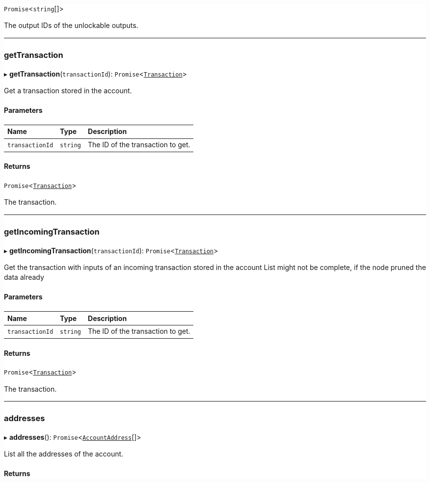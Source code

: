 `Promise`<`string`[]\>

The output IDs of the unlockable outputs.

___

### getTransaction

▸ **getTransaction**(`transactionId`): `Promise`<[`Transaction`](../interfaces/Transaction.md)\>

Get a transaction stored in the account.

#### Parameters

| Name | Type | Description |
| :------ | :------ | :------ |
| `transactionId` | `string` | The ID of the transaction to get. |

#### Returns

`Promise`<[`Transaction`](../interfaces/Transaction.md)\>

The transaction.

___

### getIncomingTransaction

▸ **getIncomingTransaction**(`transactionId`): `Promise`<[`Transaction`](../interfaces/Transaction.md)\>

Get the transaction with inputs of an incoming transaction stored in the account
List might not be complete, if the node pruned the data already

#### Parameters

| Name | Type | Description |
| :------ | :------ | :------ |
| `transactionId` | `string` | The ID of the transaction to get. |

#### Returns

`Promise`<[`Transaction`](../interfaces/Transaction.md)\>

The transaction.

___

### addresses

▸ **addresses**(): `Promise`<[`AccountAddress`](../interfaces/AccountAddress.md)[]\>

List all the addresses of the account.

#### Returns
